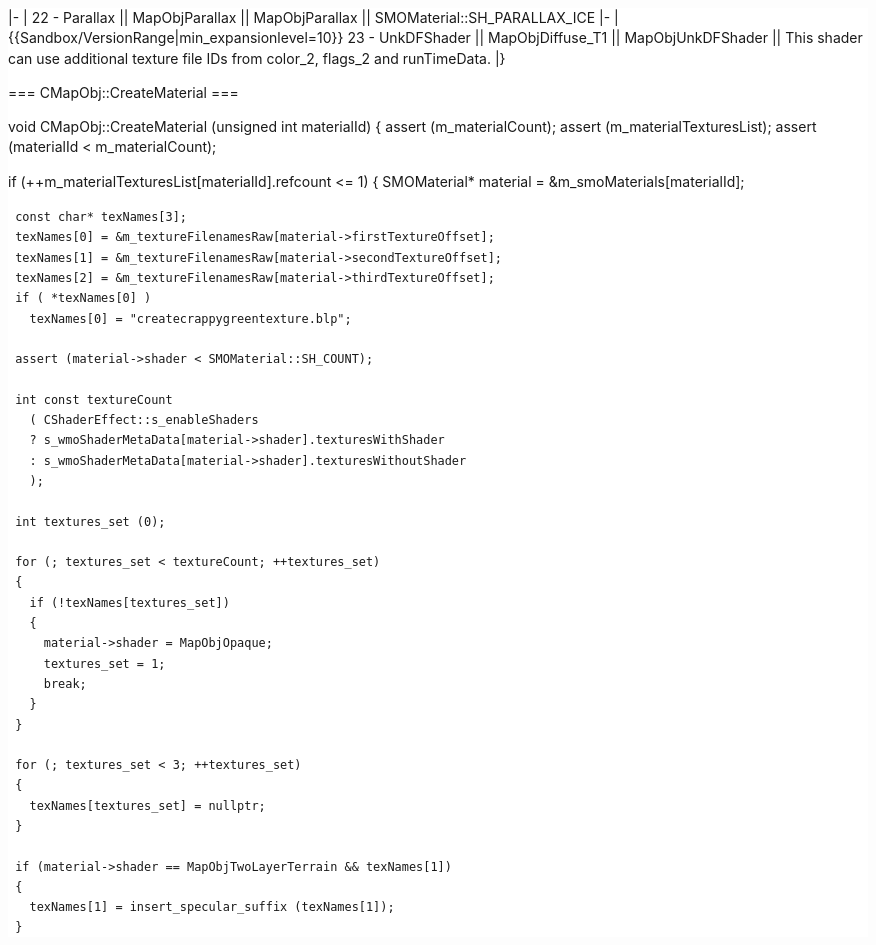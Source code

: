 |-
| 22 - Parallax || MapObjParallax || MapObjParallax || SMOMaterial::SH_PARALLAX_ICE
|-
| {{Sandbox/VersionRange|min_expansionlevel=10}}  23 - UnkDFShader || MapObjDiffuse_T1 || MapObjUnkDFShader || This shader can use additional texture file IDs from color_2, flags_2 and runTimeData.
|}

=== CMapObj::CreateMaterial ===

 void CMapObj::CreateMaterial (unsigned int materialId)
 {
   assert (m_materialCount);
   assert (m_materialTexturesList);
   assert (materialId < m_materialCount);
 
   if (++m_materialTexturesList[materialId].refcount <= 1)
   {
     SMOMaterial* material = &m_smoMaterials[materialId];
 
     const char* texNames[3];
     texNames[0] = &m_textureFilenamesRaw[material->firstTextureOffset];
     texNames[1] = &m_textureFilenamesRaw[material->secondTextureOffset];
     texNames[2] = &m_textureFilenamesRaw[material->thirdTextureOffset];
     if ( *texNames[0] )
       texNames[0] = "createcrappygreentexture.blp";
 
     assert (material->shader < SMOMaterial::SH_COUNT);
 
     int const textureCount
       ( CShaderEffect::s_enableShaders
       ? s_wmoShaderMetaData[material->shader].texturesWithShader
       : s_wmoShaderMetaData[material->shader].texturesWithoutShader
       );
 
     int textures_set (0);
 
     for (; textures_set < textureCount; ++textures_set)
     {
       if (!texNames[textures_set])
       {
         material->shader = MapObjOpaque;
         textures_set = 1;
         break;
       }
     }
 
     for (; textures_set < 3; ++textures_set)
     {
       texNames[textures_set] = nullptr;
     }
 
     if (material->shader == MapObjTwoLayerTerrain && texNames[1])
     {
       texNames[1] = insert_specular_suffix (texNames[1]);
     }
 